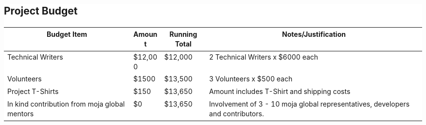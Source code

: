 ## Project Budget

| Budget Item                                   | Amount  | Running Total | Notes/Justification                                                             |
| --------------------------------------------- | ------- | ------------- | ------------------------------------------------------------------------------- |
| Technical Writers                             | $12,000 | $12,000       | 2 Technical Writers x $6000 each                                                |
| Volunteers                                    | $1500   | $13,500       | 3 Volunteers x $500 each                                                        |
| Project T-Shirts                              | $150    | $13,650       | Amount includes T-Shirt and shipping costs                                      |
| In kind contribution from moja global mentors | $0      | $13,650       | Involvement of 3 - 10 moja global representatives, developers and contributors. |
